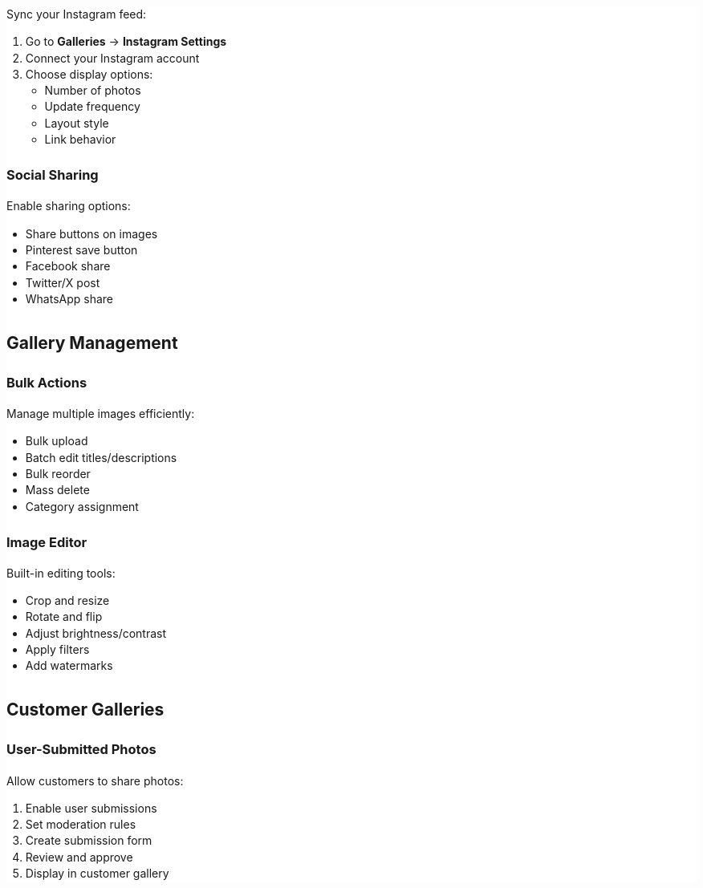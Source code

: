 Sync your Instagram feed:

1. Go to **Galleries** → **Instagram Settings**
2. Connect your Instagram account
3. Choose display options:
   - Number of photos
   - Update frequency
   - Layout style
   - Link behavior

### Social Sharing

Enable sharing options:

- Share buttons on images
- Pinterest save button
- Facebook share
- Twitter/X post
- WhatsApp share

## Gallery Management

### Bulk Actions

Manage multiple images efficiently:

- Bulk upload
- Batch edit titles/descriptions
- Bulk reorder
- Mass delete
- Category assignment

### Image Editor

Built-in editing tools:

- Crop and resize
- Rotate and flip
- Adjust brightness/contrast
- Apply filters
- Add watermarks

## Customer Galleries

### User-Submitted Photos

Allow customers to share photos:

1. Enable user submissions
2. Set moderation rules
3. Create submission form
4. Review and approve
5. Display in customer gallery
